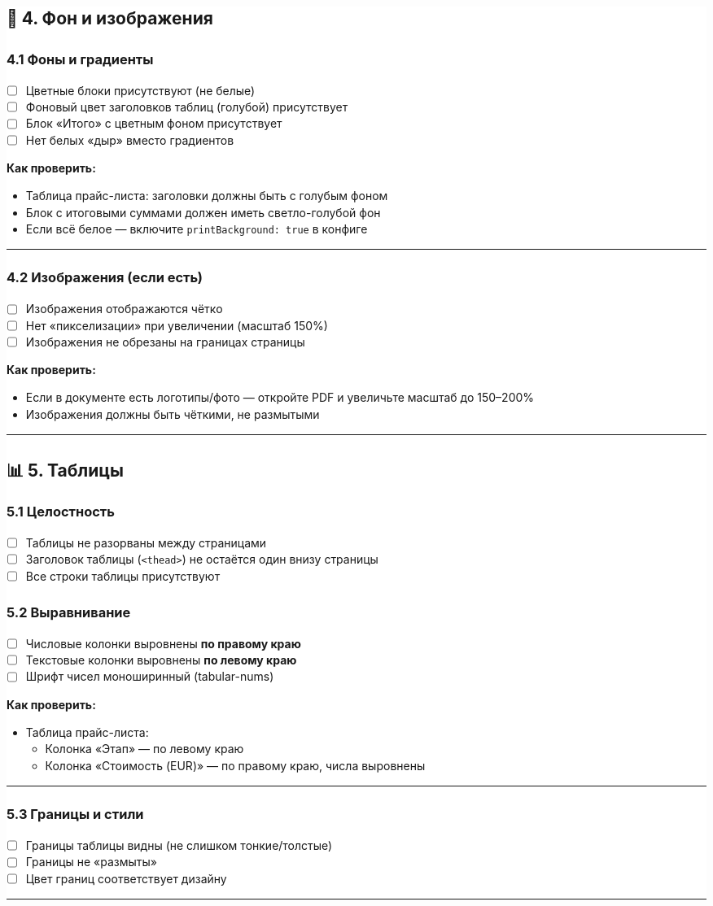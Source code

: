 
## 🎨 4. Фон и изображения

### 4.1 Фоны и градиенты
- [ ] Цветные блоки присутствуют (не белые)
- [ ] Фоновый цвет заголовков таблиц (голубой) присутствует
- [ ] Блок «Итого» с цветным фоном присутствует
- [ ] Нет белых «дыр» вместо градиентов

**Как проверить:**
- Таблица прайс-листа: заголовки должны быть с голубым фоном
- Блок с итоговыми суммами должен иметь светло-голубой фон
- Если всё белое — включите `printBackground: true` в конфиге

---

### 4.2 Изображения (если есть)
- [ ] Изображения отображаются чётко
- [ ] Нет «пикселизации» при увеличении (масштаб 150%)
- [ ] Изображения не обрезаны на границах страницы

**Как проверить:**
- Если в документе есть логотипы/фото — откройте PDF и увеличьте масштаб до 150–200%
- Изображения должны быть чёткими, не размытыми

---

## 📊 5. Таблицы

### 5.1 Целостность
- [ ] Таблицы не разорваны между страницами
- [ ] Заголовок таблицы (`<thead>`) не остаётся один внизу страницы
- [ ] Все строки таблицы присутствуют

### 5.2 Выравнивание
- [ ] Числовые колонки выровнены **по правому краю**
- [ ] Текстовые колонки выровнены **по левому краю**
- [ ] Шрифт чисел моноширинный (tabular-nums)

**Как проверить:**
- Таблица прайс-листа:
  - Колонка «Этап» — по левому краю
  - Колонка «Стоимость (EUR)» — по правому краю, числа выровнены

---

### 5.3 Границы и стили
- [ ] Границы таблицы видны (не слишком тонкие/толстые)
- [ ] Границы не «размыты»
- [ ] Цвет границ соответствует дизайну

---